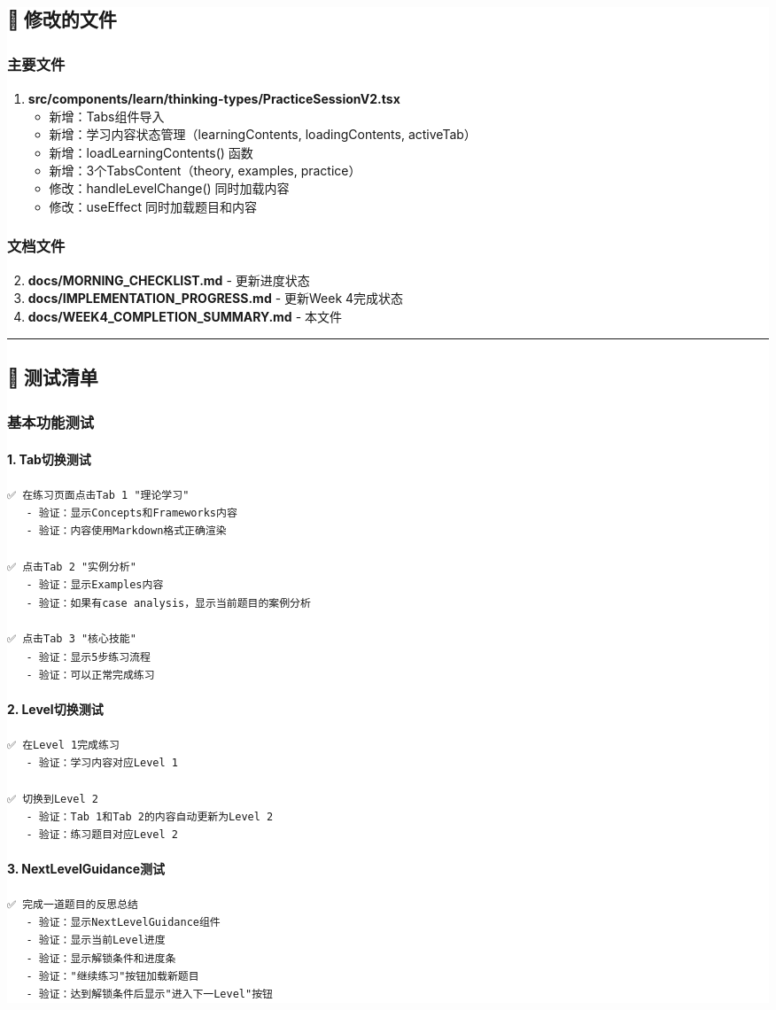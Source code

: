 
## 📂 修改的文件

### 主要文件
1. **src/components/learn/thinking-types/PracticeSessionV2.tsx**
   - 新增：Tabs组件导入
   - 新增：学习内容状态管理（learningContents, loadingContents, activeTab）
   - 新增：loadLearningContents() 函数
   - 新增：3个TabsContent（theory, examples, practice）
   - 修改：handleLevelChange() 同时加载内容
   - 修改：useEffect 同时加载题目和内容

### 文档文件
2. **docs/MORNING_CHECKLIST.md** - 更新进度状态
3. **docs/IMPLEMENTATION_PROGRESS.md** - 更新Week 4完成状态
4. **docs/WEEK4_COMPLETION_SUMMARY.md** - 本文件

---

## 🧪 测试清单

### 基本功能测试

#### 1. Tab切换测试
```
✅ 在练习页面点击Tab 1 "理论学习"
   - 验证：显示Concepts和Frameworks内容
   - 验证：内容使用Markdown格式正确渲染

✅ 点击Tab 2 "实例分析"
   - 验证：显示Examples内容
   - 验证：如果有case analysis，显示当前题目的案例分析

✅ 点击Tab 3 "核心技能"
   - 验证：显示5步练习流程
   - 验证：可以正常完成练习
```

#### 2. Level切换测试
```
✅ 在Level 1完成练习
   - 验证：学习内容对应Level 1

✅ 切换到Level 2
   - 验证：Tab 1和Tab 2的内容自动更新为Level 2
   - 验证：练习题目对应Level 2
```

#### 3. NextLevelGuidance测试
```
✅ 完成一道题目的反思总结
   - 验证：显示NextLevelGuidance组件
   - 验证：显示当前Level进度
   - 验证：显示解锁条件和进度条
   - 验证："继续练习"按钮加载新题目
   - 验证：达到解锁条件后显示"进入下一Level"按钮
```
